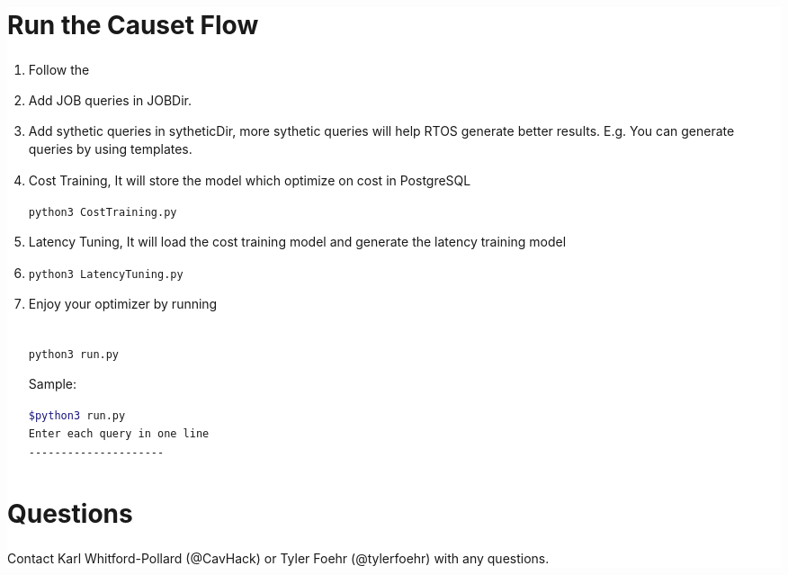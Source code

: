 # Run the Causet Flow
1. Follow the
2. Add JOB queries in JOBDir.
3. Add sythetic queries in sytheticDir, more sythetic queries will help RTOS generate better results. E.g. You can generate queries by using templates.
4. Cost Training, It will store the model which optimize on cost in PostgreSQL
    ```sh
    python3 CostTraining.py
    ```
   
5. Latency Tuning, It will load the cost training model and generate the latency training model
6.  ```sh
    python3 LatencyTuning.py 
    ```
    
7. Enjoy your optimizer by running
    ```sh
   
    python3 run.py
    ```
   
    Sample:
    ```sh
    $python3 run.py
    Enter each query in one line
    ---------------------


# Questions
Contact Karl Whitford-Pollard (@CavHack) or Tyler Foehr (@tylerfoehr) with any questions.